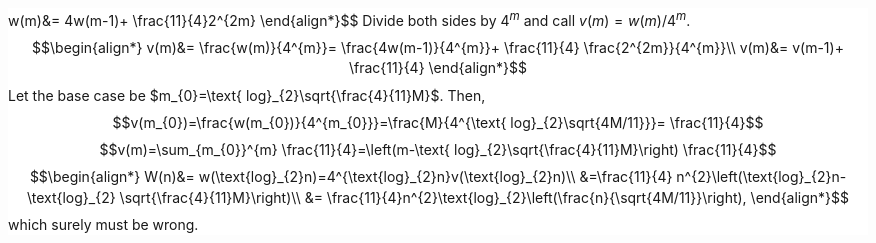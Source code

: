w(m)&= 4w(m-1)+ \frac{11}{4}2^{2m}
\end{align*}$$
Divide both sides by $4^{m}$ and call $v(m)=w(m)/4^{m}$.
$$\begin{align*}
v(m)&= \frac{w(m)}{4^{m}}=  \frac{4w(m-1)}{4^{m}}+ \frac{11}{4} \frac{2^{2m}}{4^{m}}\\
v(m)&= v(m-1)+ \frac{11}{4}
\end{align*}$$
Let the base case be $m_{0}=\text{ log}_{2}\sqrt{\frac{4}{11}M}$. Then,
$$v(m_{0})=\frac{w(m_{0})}{4^{m_{0}}}=\frac{M}{4^{\text{ log}_{2}\sqrt{4M/11}}}= \frac{11}{4}$$
$$v(m)=\sum_{m_{0}}^{m} \frac{11}{4}=\left(m-\text{ log}_{2}\sqrt{\frac{4}{11}M}\right) \frac{11}{4}$$
$$\begin{align*}
W(n)&= w(\text{log}_{2}n)=4^{\text{log}_{2}n}v(\text{log}_{2}n)\\
&=\frac{11}{4} n^{2}\left(\text{log}_{2}n-\text{log}_{2} \sqrt{\frac{4}{11}M}\right)\\
&= \frac{11}{4}n^{2}\text{log}_{2}\left(\frac{n}{\sqrt{4M/11}}\right),
\end{align*}$$
which surely must be wrong.